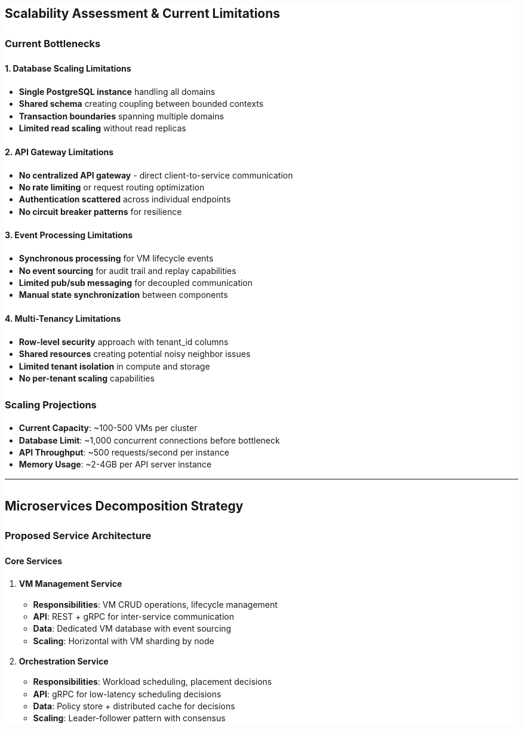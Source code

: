 
## Scalability Assessment & Current Limitations

### **Current Bottlenecks**

#### 1. **Database Scaling Limitations**
- **Single PostgreSQL instance** handling all domains
- **Shared schema** creating coupling between bounded contexts
- **Transaction boundaries** spanning multiple domains
- **Limited read scaling** without read replicas

#### 2. **API Gateway Limitations**
- **No centralized API gateway** - direct client-to-service communication
- **No rate limiting** or request routing optimization
- **Authentication scattered** across individual endpoints
- **No circuit breaker patterns** for resilience

#### 3. **Event Processing Limitations**
- **Synchronous processing** for VM lifecycle events
- **No event sourcing** for audit trail and replay capabilities
- **Limited pub/sub messaging** for decoupled communication
- **Manual state synchronization** between components

#### 4. **Multi-Tenancy Limitations**
- **Row-level security** approach with tenant_id columns
- **Shared resources** creating potential noisy neighbor issues
- **Limited tenant isolation** in compute and storage
- **No per-tenant scaling** capabilities

### **Scaling Projections**
- **Current Capacity**: ~100-500 VMs per cluster
- **Database Limit**: ~1,000 concurrent connections before bottleneck
- **API Throughput**: ~500 requests/second per instance
- **Memory Usage**: ~2-4GB per API server instance

---

## Microservices Decomposition Strategy

### **Proposed Service Architecture**

#### **Core Services**

1. **VM Management Service**
   - **Responsibilities**: VM CRUD operations, lifecycle management
   - **API**: REST + gRPC for inter-service communication
   - **Data**: Dedicated VM database with event sourcing
   - **Scaling**: Horizontal with VM sharding by node

2. **Orchestration Service** 
   - **Responsibilities**: Workload scheduling, placement decisions
   - **API**: gRPC for low-latency scheduling decisions
   - **Data**: Policy store + distributed cache for decisions
   - **Scaling**: Leader-follower pattern with consensus
